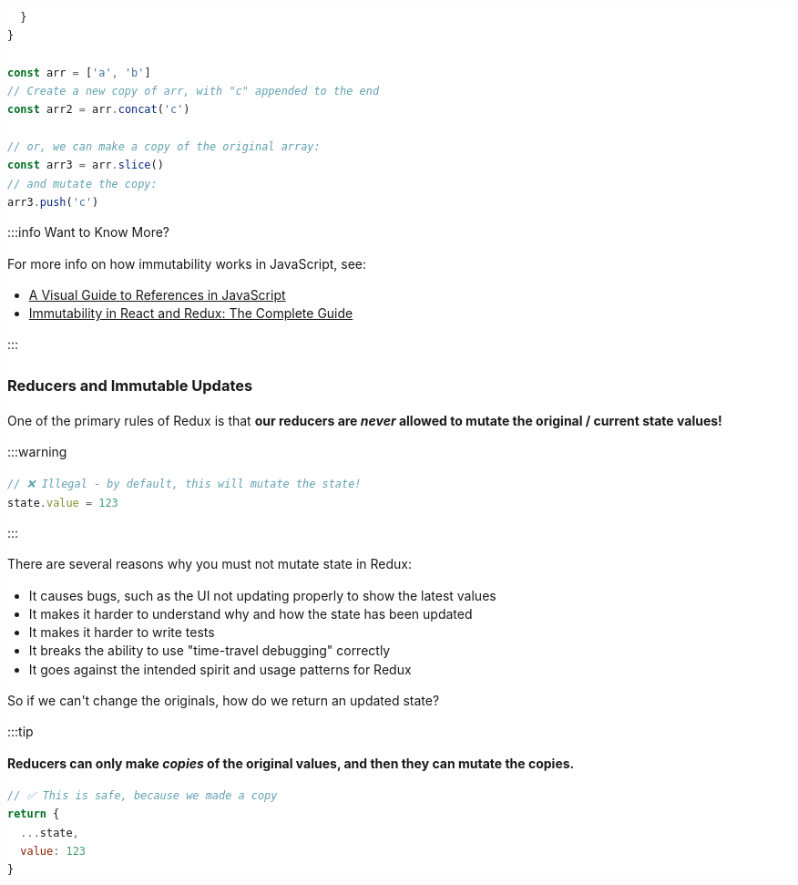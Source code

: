 ```js
  }
}

const arr = ['a', 'b']
// Create a new copy of arr, with "c" appended to the end
const arr2 = arr.concat('c')

// or, we can make a copy of the original array:
const arr3 = arr.slice()
// and mutate the copy:
arr3.push('c')
```

:::info Want to Know More?

For more info on how immutability works in JavaScript, see:

- [A Visual Guide to References in JavaScript](https://daveceddia.com/javascript-references/)
- [Immutability in React and Redux: The Complete Guide](https://daveceddia.com/react-redux-immutability-guide/)

:::

### Reducers and Immutable Updates

One of the primary rules of Redux is that **our reducers are _never_ allowed to mutate the original / current state values!**

:::warning

```js
// ❌ Illegal - by default, this will mutate the state!
state.value = 123
```

:::

There are several reasons why you must not mutate state in Redux:

- It causes bugs, such as the UI not updating properly to show the latest values
- It makes it harder to understand why and how the state has been updated
- It makes it harder to write tests
- It breaks the ability to use "time-travel debugging" correctly
- It goes against the intended spirit and usage patterns for Redux

So if we can't change the originals, how do we return an updated state?

:::tip

**Reducers can only make _copies_ of the original values, and then they can mutate the copies.**

```js
// ✅ This is safe, because we made a copy
return {
  ...state,
  value: 123
}
```
